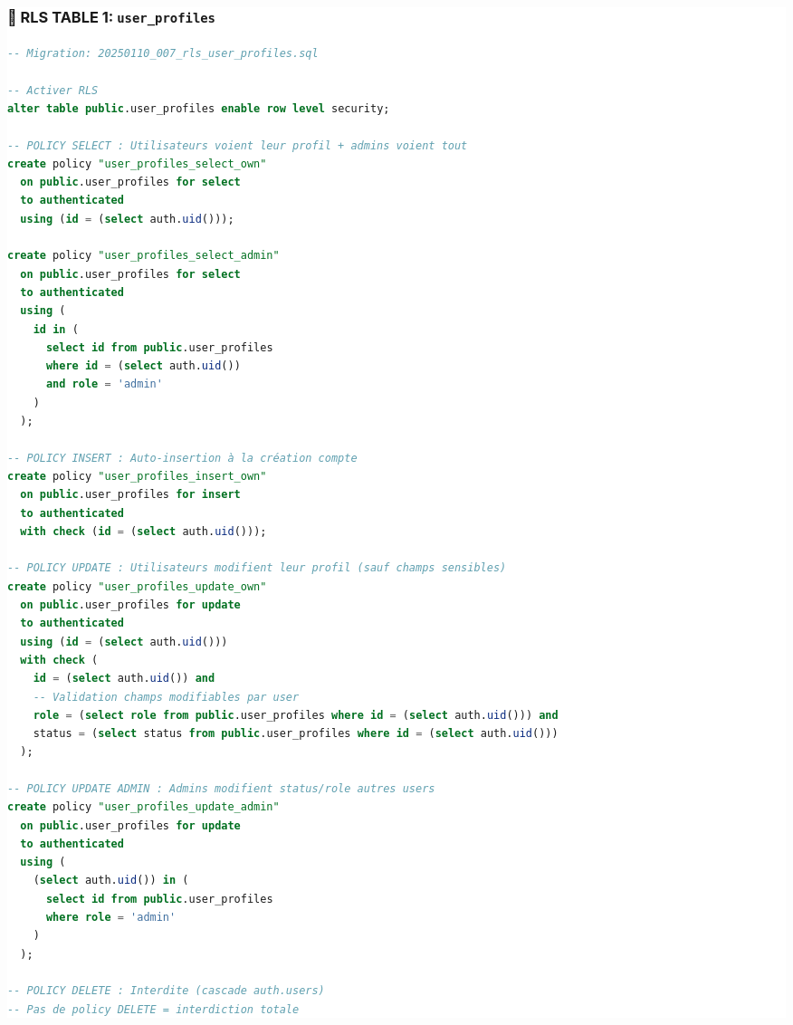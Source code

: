 ### 🔐 RLS TABLE 1: `user_profiles`

```sql
-- Migration: 20250110_007_rls_user_profiles.sql

-- Activer RLS
alter table public.user_profiles enable row level security;

-- POLICY SELECT : Utilisateurs voient leur profil + admins voient tout
create policy "user_profiles_select_own"
  on public.user_profiles for select
  to authenticated
  using (id = (select auth.uid()));

create policy "user_profiles_select_admin"
  on public.user_profiles for select
  to authenticated
  using (
    id in (
      select id from public.user_profiles 
      where id = (select auth.uid()) 
      and role = 'admin'
    )
  );

-- POLICY INSERT : Auto-insertion à la création compte
create policy "user_profiles_insert_own"
  on public.user_profiles for insert
  to authenticated
  with check (id = (select auth.uid()));

-- POLICY UPDATE : Utilisateurs modifient leur profil (sauf champs sensibles)
create policy "user_profiles_update_own"
  on public.user_profiles for update
  to authenticated
  using (id = (select auth.uid()))
  with check (
    id = (select auth.uid()) and
    -- Validation champs modifiables par user
    role = (select role from public.user_profiles where id = (select auth.uid())) and
    status = (select status from public.user_profiles where id = (select auth.uid()))
  );

-- POLICY UPDATE ADMIN : Admins modifient status/role autres users
create policy "user_profiles_update_admin"
  on public.user_profiles for update
  to authenticated
  using (
    (select auth.uid()) in (
      select id from public.user_profiles 
      where role = 'admin'
    )
  );

-- POLICY DELETE : Interdite (cascade auth.users)
-- Pas de policy DELETE = interdiction totale
```
